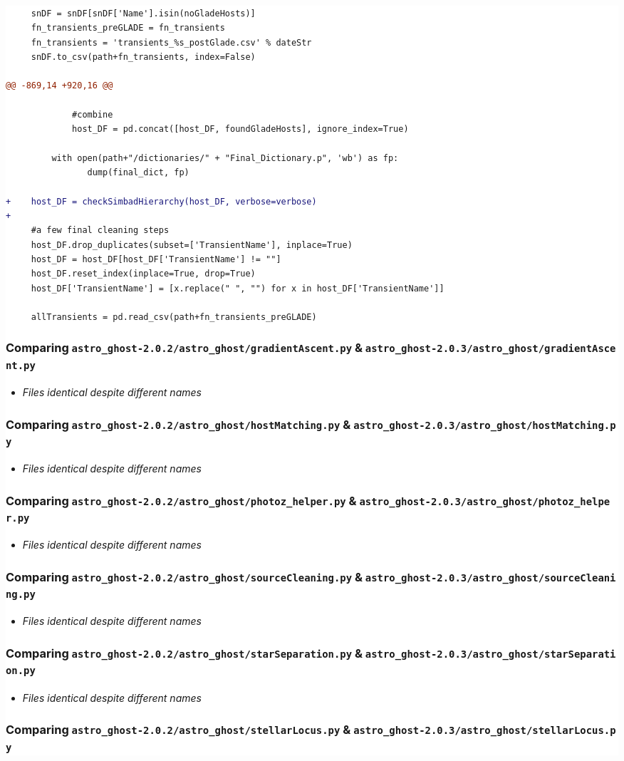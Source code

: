 ```diff
     snDF = snDF[snDF['Name'].isin(noGladeHosts)]
     fn_transients_preGLADE = fn_transients
     fn_transients = 'transients_%s_postGlade.csv' % dateStr
     snDF.to_csv(path+fn_transients, index=False)
 
@@ -869,14 +920,16 @@
 
             #combine
             host_DF = pd.concat([host_DF, foundGladeHosts], ignore_index=True)
 
         with open(path+"/dictionaries/" + "Final_Dictionary.p", 'wb') as fp:
                dump(final_dict, fp)
 
+    host_DF = checkSimbadHierarchy(host_DF, verbose=verbose)
+
     #a few final cleaning steps
     host_DF.drop_duplicates(subset=['TransientName'], inplace=True)
     host_DF = host_DF[host_DF['TransientName'] != ""]
     host_DF.reset_index(inplace=True, drop=True)
     host_DF['TransientName'] = [x.replace(" ", "") for x in host_DF['TransientName']]
 
     allTransients = pd.read_csv(path+fn_transients_preGLADE)
```

### Comparing `astro_ghost-2.0.2/astro_ghost/gradientAscent.py` & `astro_ghost-2.0.3/astro_ghost/gradientAscent.py`

 * *Files identical despite different names*

### Comparing `astro_ghost-2.0.2/astro_ghost/hostMatching.py` & `astro_ghost-2.0.3/astro_ghost/hostMatching.py`

 * *Files identical despite different names*

### Comparing `astro_ghost-2.0.2/astro_ghost/photoz_helper.py` & `astro_ghost-2.0.3/astro_ghost/photoz_helper.py`

 * *Files identical despite different names*

### Comparing `astro_ghost-2.0.2/astro_ghost/sourceCleaning.py` & `astro_ghost-2.0.3/astro_ghost/sourceCleaning.py`

 * *Files identical despite different names*

### Comparing `astro_ghost-2.0.2/astro_ghost/starSeparation.py` & `astro_ghost-2.0.3/astro_ghost/starSeparation.py`

 * *Files identical despite different names*

### Comparing `astro_ghost-2.0.2/astro_ghost/stellarLocus.py` & `astro_ghost-2.0.3/astro_ghost/stellarLocus.py`
